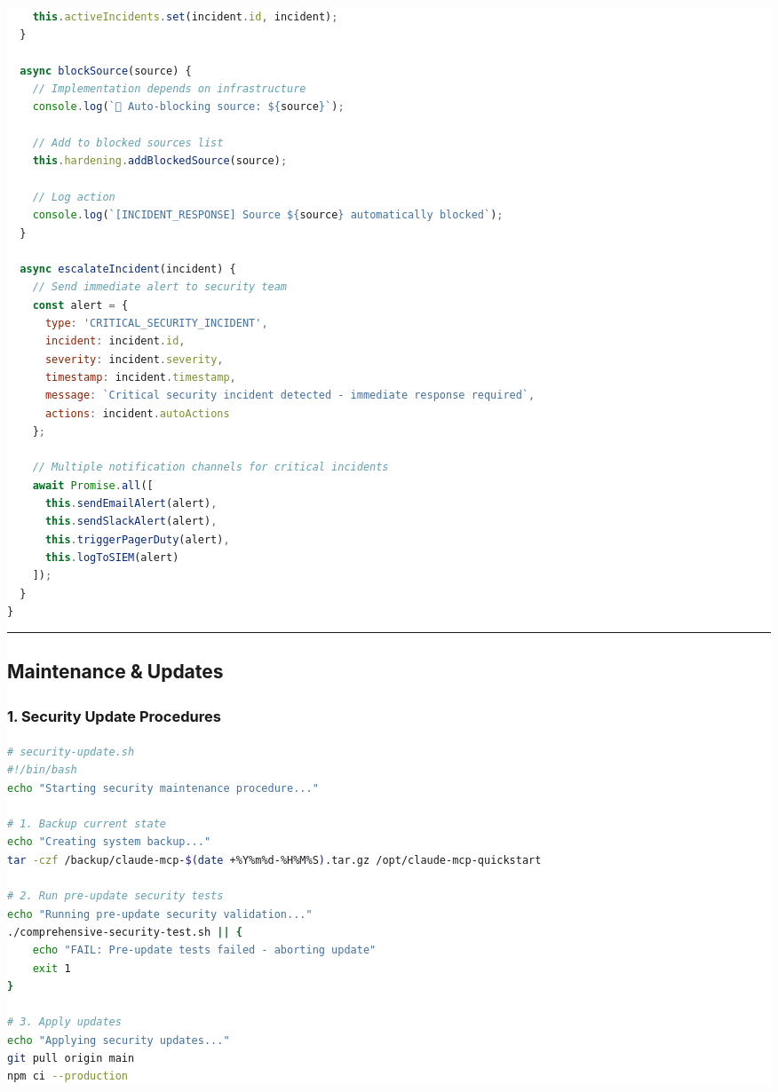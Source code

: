 ```javascript
    this.activeIncidents.set(incident.id, incident);
  }

  async blockSource(source) {
    // Implementation depends on infrastructure
    console.log(`🚫 Auto-blocking source: ${source}`);

    // Add to blocked sources list
    this.hardening.addBlockedSource(source);

    // Log action
    console.log(`[INCIDENT_RESPONSE] Source ${source} automatically blocked`);
  }

  async escalateIncident(incident) {
    // Send immediate alert to security team
    const alert = {
      type: 'CRITICAL_SECURITY_INCIDENT',
      incident: incident.id,
      severity: incident.severity,
      timestamp: incident.timestamp,
      message: `Critical security incident detected - immediate response required`,
      actions: incident.autoActions
    };

    // Multiple notification channels for critical incidents
    await Promise.all([
      this.sendEmailAlert(alert),
      this.sendSlackAlert(alert),
      this.triggerPagerDuty(alert),
      this.logToSIEM(alert)
    ]);
  }
}
```

---

## Maintenance & Updates

### 1. Security Update Procedures

```bash
# security-update.sh
#!/bin/bash
echo "Starting security maintenance procedure..."

# 1. Backup current state
echo "Creating system backup..."
tar -czf /backup/claude-mcp-$(date +%Y%m%d-%H%M%S).tar.gz /opt/claude-mcp-quickstart

# 2. Run pre-update security tests
echo "Running pre-update security validation..."
./comprehensive-security-test.sh || {
    echo "FAIL: Pre-update tests failed - aborting update"
    exit 1
}

# 3. Apply updates
echo "Applying security updates..."
git pull origin main
npm ci --production

```